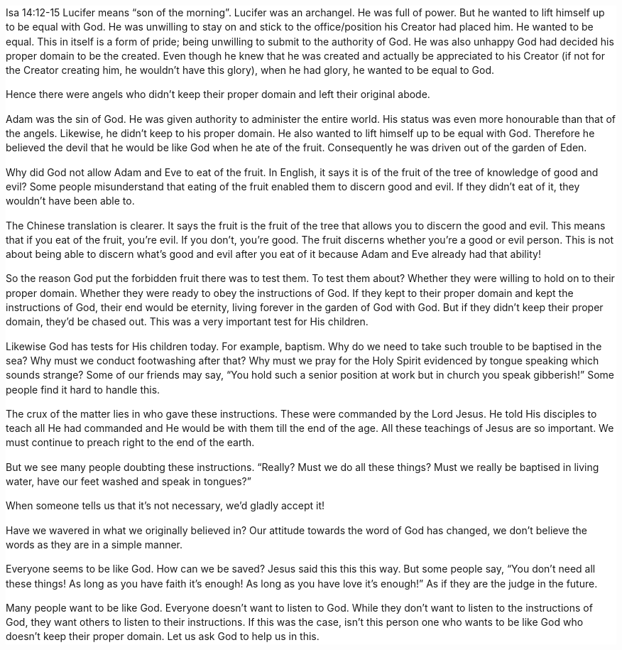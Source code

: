 Isa 14:12-15
Lucifer means “son of the morning”. Lucifer was an archangel. He was full of power. But he wanted to lift himself up to be equal with God. He was unwilling to stay on and stick to the office/position his Creator had placed him. He wanted to be equal. This in itself is a form of pride; being unwilling to submit to the authority of God. He was also unhappy God had decided his proper domain to be the created. Even though he knew that he was created and actually be appreciated to his Creator (if not for the Creator creating him, he wouldn’t have this glory), when he had glory, he wanted to be equal to God. 

Hence there were angels who didn’t keep their proper domain and left their original abode. 

Adam was the sin of God. He was given authority to administer the entire world. His status was even more honourable than that of the angels. Likewise, he didn’t keep to his proper domain. He also wanted to lift himself up to be equal with God. Therefore he believed the devil that he would be like God when he ate of the fruit. Consequently he was driven out of the garden of Eden. 

Why did God not allow Adam and Eve to eat of the fruit. In English, it says it is of the fruit of the tree of knowledge of good and evil? 
Some people misunderstand that eating of the fruit enabled them to discern good and evil. If they didn’t eat of it, they wouldn’t have been able to. 

The Chinese translation is clearer. It says the fruit is the fruit of the tree that allows you to discern the good and evil. This means that if you eat of the fruit, you’re evil. If you don’t, you’re good. The fruit discerns whether you’re a good or evil person. This is not about being able to discern what’s good and evil after you eat of it because Adam and Eve already had that ability!

So the reason God put the forbidden fruit there was to test them. To test them about? Whether they were willing to hold on to their proper domain. Whether they were ready to obey the instructions of God. If they kept to their proper domain and kept the instructions of God, their end would be eternity, living forever in the garden of God with God. But if they didn’t keep their proper domain, they’d be chased out. This was a very important test for His children. 

Likewise God has tests for His children today. For example, baptism. Why do we need to take such trouble to be baptised in the sea? Why must we conduct footwashing after that? Why must we pray for the Holy Spirit evidenced by tongue speaking which sounds strange? Some of our friends may say, “You hold such a senior position at work but in church you speak gibberish!” Some people find it hard to handle this. 

The crux of the matter lies in who gave these instructions. These were commanded by the Lord Jesus. He told His disciples to teach all He had commanded and He would be with them till the end of the age. All these teachings of Jesus are so important. We must continue to preach right to the end of the earth. 

But we see many people doubting these instructions. “Really? Must we do all these things? Must we really be baptised in living water, have our feet washed and speak in tongues?”

When someone tells us that it’s not necessary, we’d gladly accept it! 

Have we wavered in what we originally believed in? Our attitude towards the word of God has changed, we don’t believe the words as they are in a simple manner. 

Everyone seems to be like God. How can we be saved? Jesus said this this this way. But some people say, “You don’t need all these things! As long as you have faith it’s enough! As long as you have love it’s enough!” As if they are the judge in the future. 

Many people want to be like God. Everyone doesn’t want to listen to God. While they don’t want to listen to the instructions of God, they want others to listen to their instructions. If this was the case, isn’t this person one who wants to be like God who doesn’t keep their proper domain. Let us ask God to help us in this.
